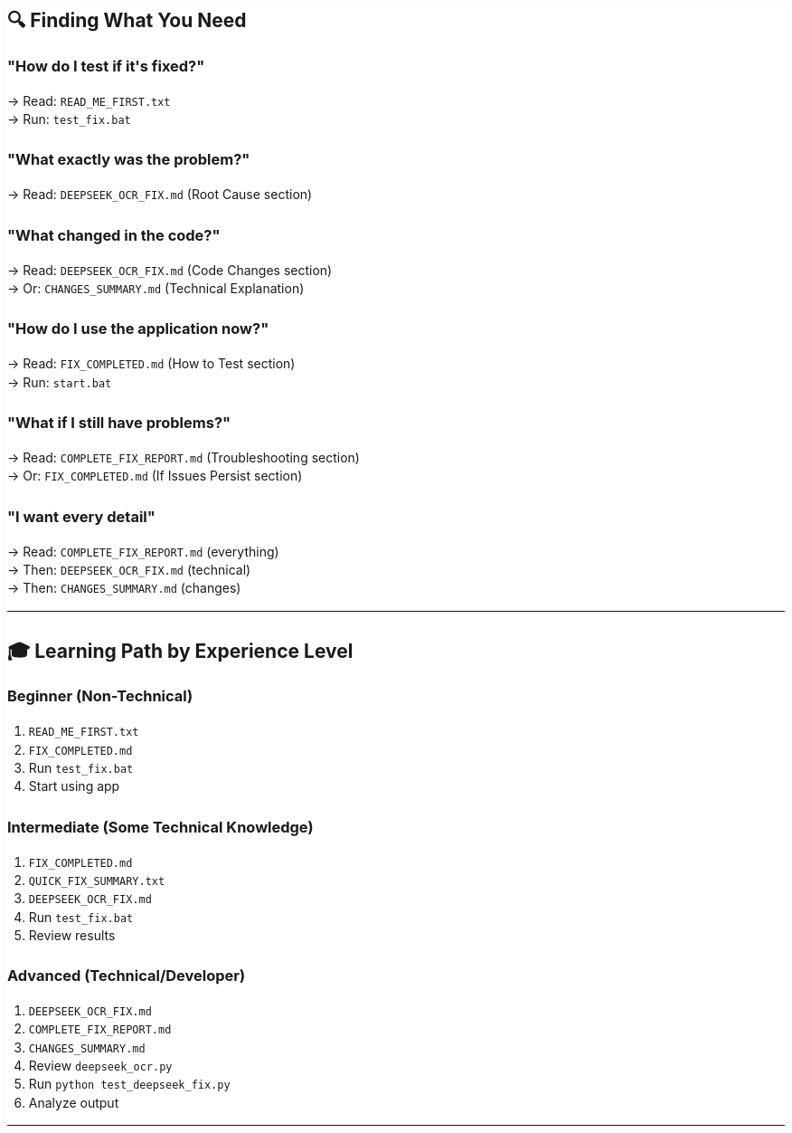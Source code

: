 
## 🔍 Finding What You Need

### "How do I test if it's fixed?"
→ Read: `READ_ME_FIRST.txt`  
→ Run: `test_fix.bat`

### "What exactly was the problem?"
→ Read: `DEEPSEEK_OCR_FIX.md` (Root Cause section)

### "What changed in the code?"
→ Read: `DEEPSEEK_OCR_FIX.md` (Code Changes section)  
→ Or: `CHANGES_SUMMARY.md` (Technical Explanation)

### "How do I use the application now?"
→ Read: `FIX_COMPLETED.md` (How to Test section)  
→ Run: `start.bat`

### "What if I still have problems?"
→ Read: `COMPLETE_FIX_REPORT.md` (Troubleshooting section)  
→ Or: `FIX_COMPLETED.md` (If Issues Persist section)

### "I want every detail"
→ Read: `COMPLETE_FIX_REPORT.md` (everything)  
→ Then: `DEEPSEEK_OCR_FIX.md` (technical)  
→ Then: `CHANGES_SUMMARY.md` (changes)

---

## 🎓 Learning Path by Experience Level

### Beginner (Non-Technical)
1. `READ_ME_FIRST.txt`
2. `FIX_COMPLETED.md`
3. Run `test_fix.bat`
4. Start using app

### Intermediate (Some Technical Knowledge)
1. `FIX_COMPLETED.md`
2. `QUICK_FIX_SUMMARY.txt`
3. `DEEPSEEK_OCR_FIX.md`
4. Run `test_fix.bat`
5. Review results

### Advanced (Technical/Developer)
1. `DEEPSEEK_OCR_FIX.md`
2. `COMPLETE_FIX_REPORT.md`
3. `CHANGES_SUMMARY.md`
4. Review `deepseek_ocr.py`
5. Run `python test_deepseek_fix.py`
6. Analyze output

---